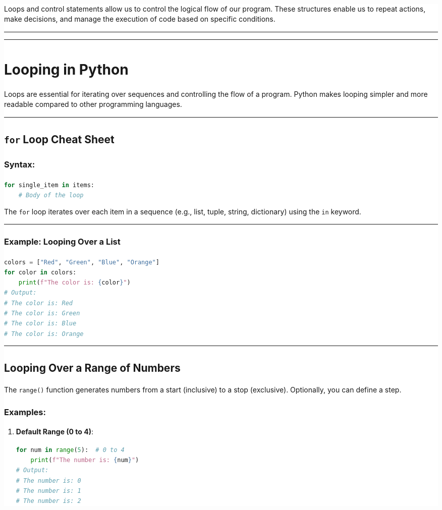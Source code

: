 Loops and control statements allow us to control the logical flow of our program. These structures enable us to repeat actions, make decisions, and manage the execution of code based on specific conditions.

---


---

# Looping in Python

Loops are essential for iterating over sequences and controlling the flow of a program. Python makes looping simpler and more readable compared to other programming languages.

---

## `for` Loop Cheat Sheet

### Syntax:
```python
for single_item in items:
    # Body of the loop
```

The `for` loop iterates over each item in a sequence (e.g., list, tuple, string, dictionary) using the `in` keyword.

---

### Example: Looping Over a List
```python
colors = ["Red", "Green", "Blue", "Orange"]
for color in colors:
    print(f"The color is: {color}")
# Output:
# The color is: Red
# The color is: Green
# The color is: Blue
# The color is: Orange
```

---

## Looping Over a Range of Numbers

The `range()` function generates numbers from a start (inclusive) to a stop (exclusive). Optionally, you can define a step.

### Examples:
1. **Default Range (0 to 4)**:
    ```python
    for num in range(5):  # 0 to 4
        print(f"The number is: {num}")
    # Output:
    # The number is: 0
    # The number is: 1
    # The number is: 2